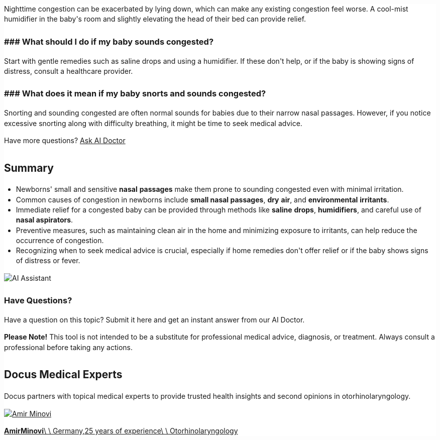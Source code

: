 Nighttime congestion can be exacerbated by lying down, which can make any existing congestion feel worse. A cool-mist humidifier in the baby's room and slightly elevating the head of their bed can provide relief.

### \#\#\# What should I do if my baby sounds congested?

Start with gentle remedies such as saline drops and using a humidifier. If these don't help, or if the baby is showing signs of distress, consult a healthcare provider.

### \#\#\# What does it mean if my baby snorts and sounds congested?

Snorting and sounding congested are often normal sounds for babies due to their narrow nasal passages. However, if you notice excessive snorting along with difficulty breathing, it might be time to seek medical advice.

Have more questions? [Ask AI Doctor](https://docus.ai/symptoms-guide/newborn-sounds-congested-no-mucus#ask-your-question)

## Summary

- Newborns' small and sensitive **nasal** **passages** make them prone to sounding congested even with minimal irritation.
- Common causes of congestion in newborns include **small nasal passages**, **dry** **air**, and **environmental** **irritants**.
- Immediate relief for a congested baby can be provided through methods like **saline** **drops**, **humidifiers**, and careful use of **nasal aspirators**.
- Preventive measures, such as maintaining clean air in the home and minimizing exposure to irritants, can help reduce the occurrence of congestion.
- Recognizing when to seek medical advice is crucial, especially if home remedies don't offer relief or if the baby shows signs of distress or fever.

![AI Assistant](https://docus.ai/images/small-assistant.png)

### Have Questions?

Have a question on this topic? Submit it here and get an instant answer from our AI Doctor.

**Please Note!** This tool is not intended to be a substitute for professional medical advice, diagnosis, or treatment. Always consult a professional before taking any actions.

## Docus Medical Experts

Docus partners with topical medical experts to provide trusted health insights and second opinions in otorhinolaryngology.

[![Amir Minovi](https://docus.ai/_next/image?url=https%3A%2F%2Fdocus-live-cms-storage-us.s3.amazonaws.com%2Fnetwork_doctors%2Fprofile_pictures%2F3b75f6991136239ebdf625e416fa864b.png&w=3840&q=100)](https://docus.ai/doctors/amir-minovi-415)

[**AmirMinovi**\\
\\
Germany,25 years of experience\\
\\
Otorhinolaryngology](https://docus.ai/doctors/amir-minovi-415)
